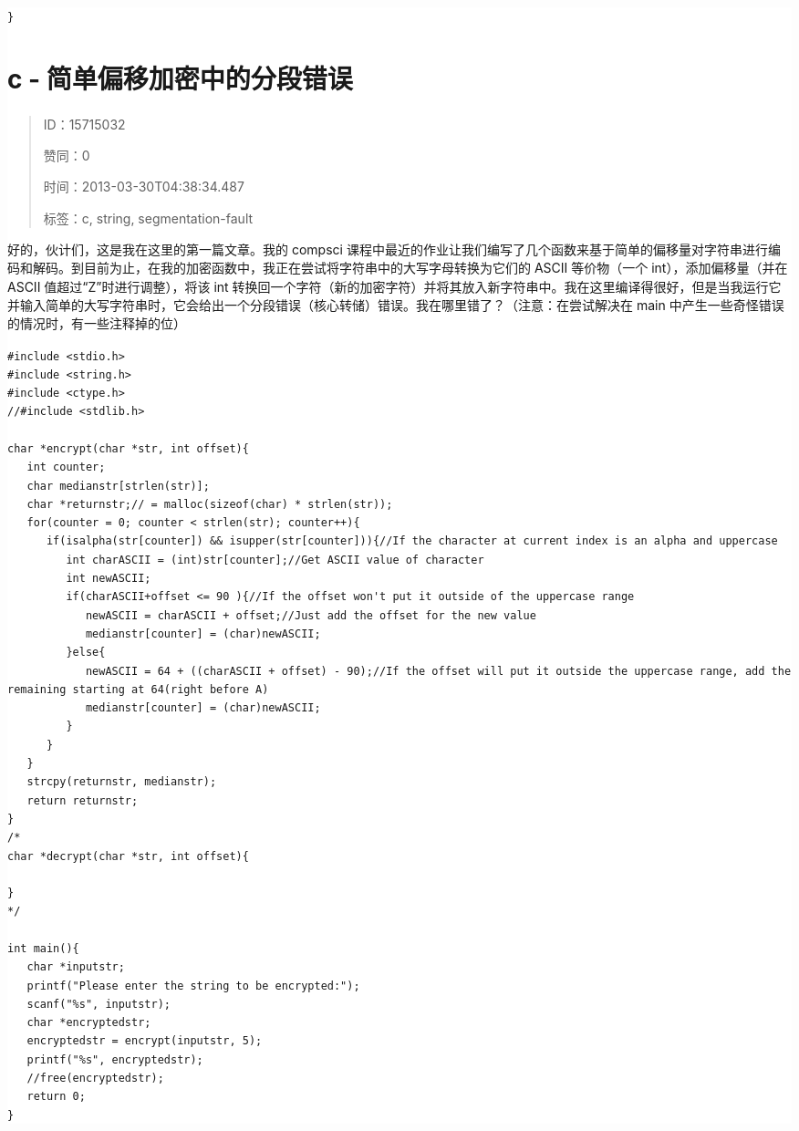 ```
} 
```

# c - 简单偏移加密中的分段错误

> ID：15715032
> 
> 赞同：0
> 
> 时间：2013-03-30T04:38:34.487
> 
> 标签：c, string, segmentation-fault

好的，伙计们，这是我在这里的第一篇文章。我的 compsci 课程中最近的作业让我们编写了几个函数来基于简单的偏移量对字符串进行编码和解码。到目前为止，在我的加密函数中，我正在尝试将字符串中的大写字母转换为它们的 ASCII 等价物（一个 int），添加偏移量（并在 ASCII 值超过“Z”时进行调整），将该 int 转换回一个字符（新的加密字符）并将其放入新字符串中。我在这里编译得很好，但是当我运行它并输入简单的大写字符串时，它会给出一个分段错误（核心转储）错误。我在哪里错了？（注意：在尝试解决在 main 中产生一些奇怪错误的情况时，有一些注释掉的位）

```
#include <stdio.h>
#include <string.h>
#include <ctype.h>
//#include <stdlib.h>

char *encrypt(char *str, int offset){
   int counter; 
   char medianstr[strlen(str)];
   char *returnstr;// = malloc(sizeof(char) * strlen(str));
   for(counter = 0; counter < strlen(str); counter++){
      if(isalpha(str[counter]) && isupper(str[counter])){//If the character at current index is an alpha and uppercase
         int charASCII = (int)str[counter];//Get ASCII value of character
         int newASCII;       
         if(charASCII+offset <= 90 ){//If the offset won't put it outside of the uppercase range
            newASCII = charASCII + offset;//Just add the offset for the new value
            medianstr[counter] = (char)newASCII;
         }else{
            newASCII = 64 + ((charASCII + offset) - 90);//If the offset will put it outside the uppercase range, add the remaining starting at 64(right before A)
            medianstr[counter] = (char)newASCII;
         }
      } 
   }
   strcpy(returnstr, medianstr);
   return returnstr;
}
/*
char *decrypt(char *str, int offset){

}
*/

int main(){
   char *inputstr;
   printf("Please enter the string to be encrypted:");
   scanf("%s", inputstr);
   char *encryptedstr;
   encryptedstr = encrypt(inputstr, 5);
   printf("%s", encryptedstr);
   //free(encryptedstr);
   return 0;
} 
```
